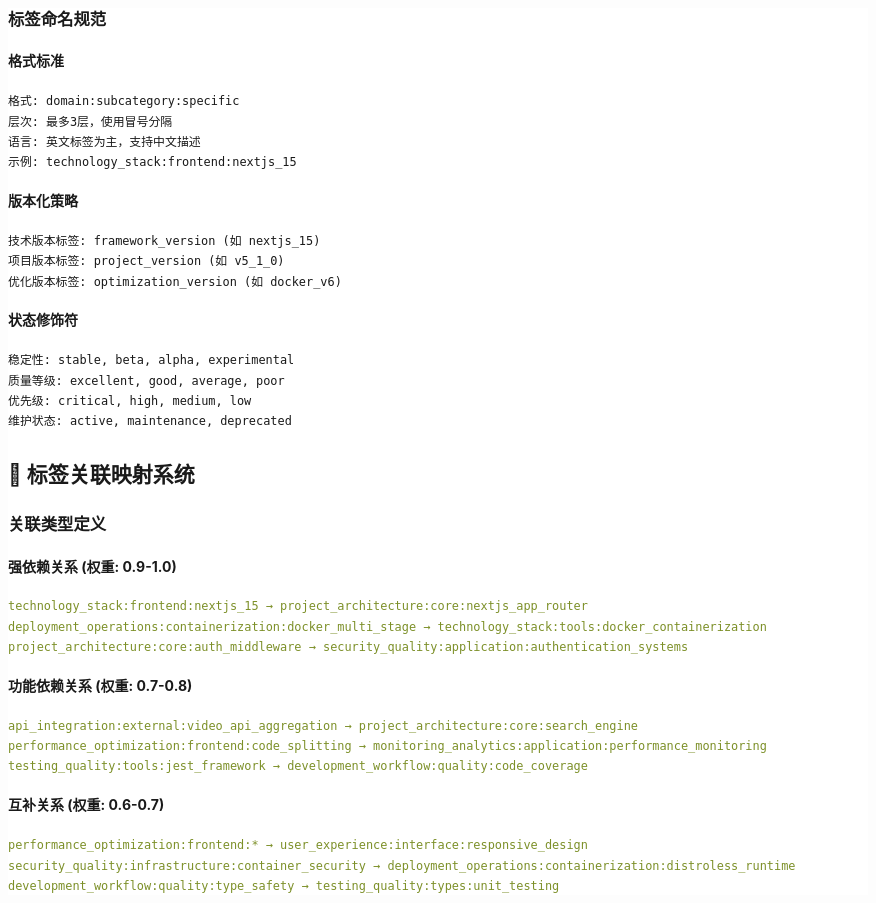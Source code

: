 ### 标签命名规范

#### 格式标准

```
格式: domain:subcategory:specific
层次: 最多3层，使用冒号分隔
语言: 英文标签为主，支持中文描述
示例: technology_stack:frontend:nextjs_15
```

#### 版本化策略

```
技术版本标签: framework_version (如 nextjs_15)
项目版本标签: project_version (如 v5_1_0)
优化版本标签: optimization_version (如 docker_v6)
```

#### 状态修饰符

```
稳定性: stable, beta, alpha, experimental
质量等级: excellent, good, average, poor
优先级: critical, high, medium, low
维护状态: active, maintenance, deprecated
```

## 🔗 标签关联映射系统

### 关联类型定义

#### 强依赖关系 (权重: 0.9-1.0)

```yaml
technology_stack:frontend:nextjs_15 → project_architecture:core:nextjs_app_router
deployment_operations:containerization:docker_multi_stage → technology_stack:tools:docker_containerization
project_architecture:core:auth_middleware → security_quality:application:authentication_systems
```

#### 功能依赖关系 (权重: 0.7-0.8)

```yaml
api_integration:external:video_api_aggregation → project_architecture:core:search_engine
performance_optimization:frontend:code_splitting → monitoring_analytics:application:performance_monitoring
testing_quality:tools:jest_framework → development_workflow:quality:code_coverage
```

#### 互补关系 (权重: 0.6-0.7)

```yaml
performance_optimization:frontend:* → user_experience:interface:responsive_design
security_quality:infrastructure:container_security → deployment_operations:containerization:distroless_runtime
development_workflow:quality:type_safety → testing_quality:types:unit_testing
```
